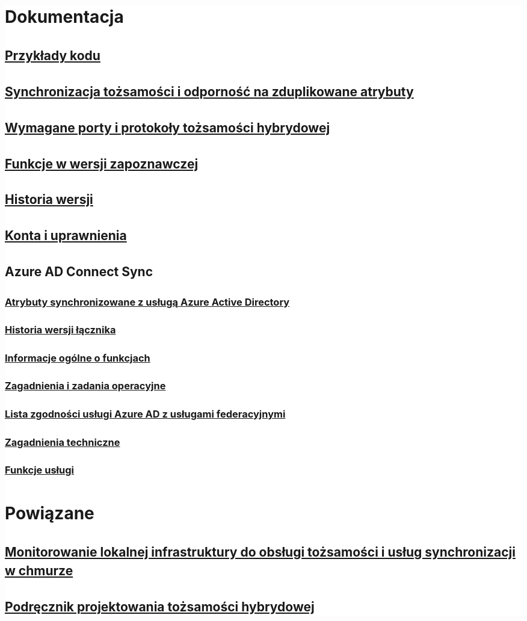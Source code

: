 # Dokumentacja
## [Przykłady kodu](https://azure.microsoft.com/resources/samples/?service=active-directory)
## [Synchronizacja tożsamości i odporność na zduplikowane atrybuty](active-directory-aadconnectsyncservice-duplicate-attribute-resiliency.md)
## [Wymagane porty i protokoły tożsamości hybrydowej](active-directory-aadconnect-ports.md)
## [Funkcje w wersji zapoznawczej](active-directory-aadconnect-feature-preview.md)
## [Historia wersji](active-directory-aadconnect-version-history.md)
## [Konta i uprawnienia](active-directory-aadconnect-accounts-permissions.md)

## Azure AD Connect Sync
### [Atrybuty synchronizowane z usługą Azure Active Directory](active-directory-aadconnectsync-attributes-synchronized.md)
### [Historia wersji łącznika](active-directory-aadconnectsync-connector-version-history.md)
### [Informacje ogólne o funkcjach](active-directory-aadconnectsync-functions-reference.md)
### [Zagadnienia i zadania operacyjne](active-directory-aadconnectsync-operations.md)
### [Lista zgodności usługi Azure AD z usługami federacyjnymi](active-directory-aadconnect-federation-compatibility.md)
### [Zagadnienia techniczne](active-directory-aadconnectsync-technical-concepts.md)
### [Funkcje usługi](active-directory-aadconnectsyncservice-features.md)




# Powiązane
## [Monitorowanie lokalnej infrastruktury do obsługi tożsamości i usług synchronizacji w chmurze](../connect-health/active-directory-aadconnect-health.md)
## [Podręcznik projektowania tożsamości hybrydowej](https://azure.microsoft.com/documentation/articles/active-directory-hybrid-identity-design-considerations-overview/)
